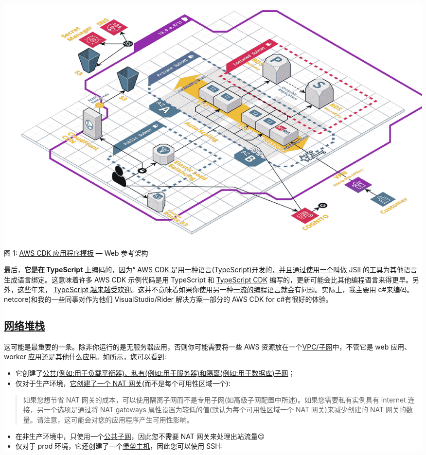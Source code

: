 ![](img/2f83873f062453b9d08c87bd81024686.png)

图 1: [AWS CDK 应用程序模板](https://github.com/rfpedrosa/aws-cdk) — Web 参考架构

最后，**它是在 TypeScript** 上编码的，因为“ [AWS CDK 是用一种语言(TypeScript)开发的，并且通过使用一个叫做 JSII](https://docs.aws.amazon.com/cdk/latest/guide/getting_started.html#getting_started_languages) 的工具为其他语言生成语言绑定。这意味着许多 AWS CDK 示例代码是用 TypeScript 和 [TypeScript CDK](https://docs.aws.amazon.com/cdk/api/latest/) 编写的，更新可能会比其他编程语言来得更早。另外，这些年来， [TypeScript 越来越受欢迎](https://aws.amazon.com/blogs/developer/first-class-typescript-support-in-modular-aws-sdk-for-javascript/)。这并不意味着如果你使用另一种[一流的编程语言](https://docs.aws.amazon.com/cdk/latest/guide/getting_started.html#getting_started_languages)就会有问题。实际上，我主要用 c#来编码。netcore)和我的一些同事对作为他们 VisualStudio/Rider 解决方案一部分的 AWS CDK for c#有很好的体验。

## [网络堆栈](https://github.com/rfpedrosa/aws-cdk/blob/master/lib/network-stack.ts)

这可能是最重要的一条。除非你运行的是无服务器应用，否则你可能需要将一些 AWS 资源放在一个[VPC/子网](https://docs.aws.amazon.com/vpc/latest/userguide/VPC_Subnets.html)中，不管它是 web 应用、worker 应用还是其他什么应用。如[所示，您可以看到](https://github.com/rfpedrosa/aws-cdk/blob/master/lib/network-stack.ts):

*   它创建了[公共(例如:用于负载平衡器)、私有(例如:用于服务器)和隔离(例如:用于数据库)子网](https://github.com/rfpedrosa/aws-cdk/blob/master/lib/network-stack.ts#L27-L80)；
*   仅对于生产环境，[它创建了一个 NAT 网关](https://github.com/rfpedrosa/aws-cdk/blob/master/lib/network-stack.ts#L97)(而不是每个可用性区域一个):

> 如果您想节省 NAT 网关的成本，可以使用隔离子网而不是专用子网(如高级子网配置中所述)。如果您需要私有实例具有 internet 连接，另一个选项是通过将 NAT gateways 属性设置为较低的值(默认为每个可用性区域一个 NAT 网关)来减少创建的 NAT 网关的数量。请注意，这可能会对您的应用程序产生可用性影响。

*   在非生产环境中，只使用一个[公共子网](https://github.com/rfpedrosa/aws-cdk/blob/master/lib/network-stack.ts#L30)，因此您不需要 NAT 网关来处理出站流量😉
*   仅对于 prod 环境，它还创建了一个[堡垒主机](https://github.com/rfpedrosa/aws-cdk/blob/master/lib/network-stack.ts#L102-L103)，因此您可以使用 SSH:
